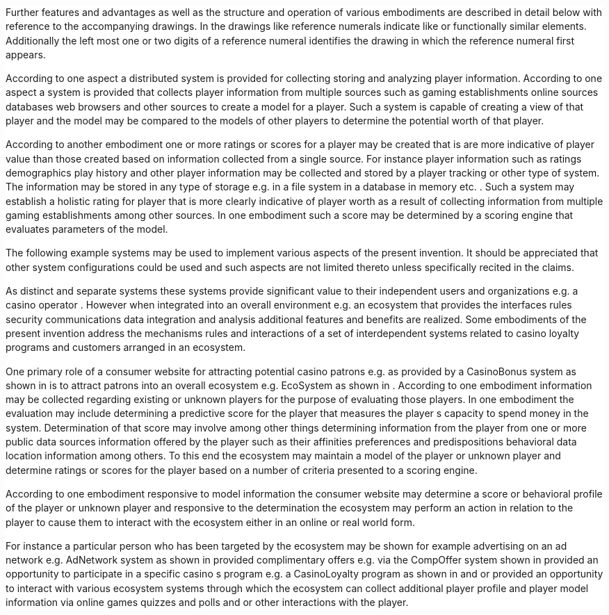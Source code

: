 Further features and advantages as well as the structure and operation of various embodiments are described in detail below with reference to the accompanying drawings. In the drawings like reference numerals indicate like or functionally similar elements. Additionally the left most one or two digits of a reference numeral identifies the drawing in which the reference numeral first appears.

According to one aspect a distributed system is provided for collecting storing and analyzing player information. According to one aspect a system is provided that collects player information from multiple sources such as gaming establishments online sources databases web browsers and other sources to create a model for a player. Such a system is capable of creating a view of that player and the model may be compared to the models of other players to determine the potential worth of that player.

According to another embodiment one or more ratings or scores for a player may be created that is are more indicative of player value than those created based on information collected from a single source. For instance player information such as ratings demographics play history and other player information may be collected and stored by a player tracking or other type of system. The information may be stored in any type of storage e.g. in a file system in a database in memory etc. . Such a system may establish a holistic rating for player that is more clearly indicative of player worth as a result of collecting information from multiple gaming establishments among other sources. In one embodiment such a score may be determined by a scoring engine that evaluates parameters of the model.

The following example systems may be used to implement various aspects of the present invention. It should be appreciated that other system configurations could be used and such aspects are not limited thereto unless specifically recited in the claims.

As distinct and separate systems these systems provide significant value to their independent users and organizations e.g. a casino operator . However when integrated into an overall environment e.g. an ecosystem that provides the interfaces rules security communications data integration and analysis additional features and benefits are realized. Some embodiments of the present invention address the mechanisms rules and interactions of a set of interdependent systems related to casino loyalty programs and customers arranged in an ecosystem.

One primary role of a consumer website for attracting potential casino patrons e.g. as provided by a CasinoBonus system as shown in is to attract patrons into an overall ecosystem e.g. EcoSystem as shown in . According to one embodiment information may be collected regarding existing or unknown players for the purpose of evaluating those players. In one embodiment the evaluation may include determining a predictive score for the player that measures the player s capacity to spend money in the system. Determination of that score may involve among other things determining information from the player from one or more public data sources information offered by the player such as their affinities preferences and predispositions behavioral data location information among others. To this end the ecosystem may maintain a model of the player or unknown player and determine ratings or scores for the player based on a number of criteria presented to a scoring engine.

According to one embodiment responsive to model information the consumer website may determine a score or behavioral profile of the player or unknown player and responsive to the determination the ecosystem may perform an action in relation to the player to cause them to interact with the ecosystem either in an online or real world form.

For instance a particular person who has been targeted by the ecosystem may be shown for example advertising on an ad network e.g. AdNetwork system as shown in provided complimentary offers e.g. via the CompOffer system shown in provided an opportunity to participate in a specific casino s program e.g. a CasinoLoyalty program as shown in and or provided an opportunity to interact with various ecosystem systems through which the ecosystem can collect additional player profile and player model information via online games quizzes and polls and or other interactions with the player.
